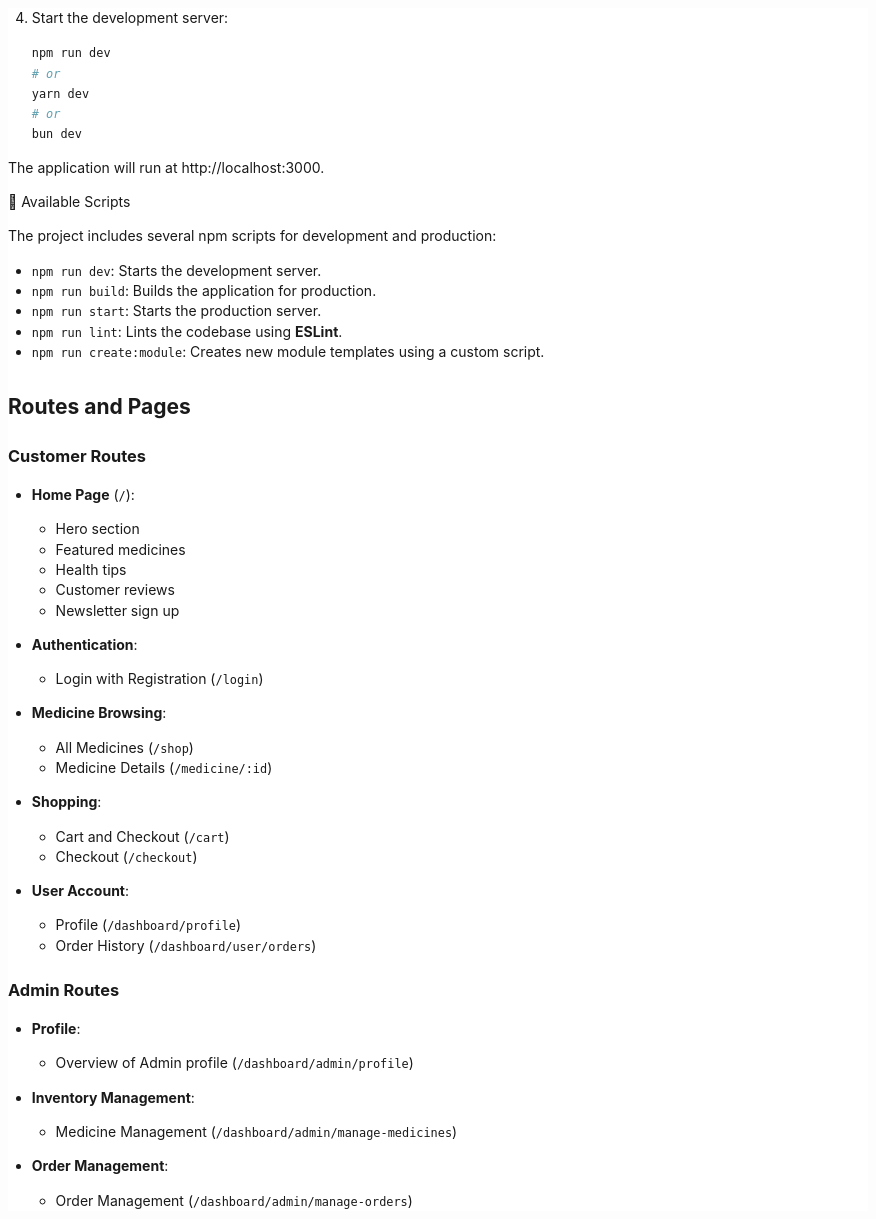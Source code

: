 4. Start the development server:
   ```bash
   npm run dev
   # or
   yarn dev
   # or
   bun dev
   ```

The application will run at http://localhost:3000.

📜 Available Scripts

The project includes several npm scripts for development and production:

- `npm run dev`: Starts the development server.
- `npm run build`: Builds the application for production.
- `npm run start`: Starts the production server.
- `npm run lint`: Lints the codebase using **ESLint**.
- `npm run create:module`: Creates new module templates using a custom script.

## Routes and Pages

### Customer Routes

- **Home Page** (`/`):
  - Hero section
  - Featured medicines
  - Health tips
  - Customer reviews
  - Newsletter sign up

- **Authentication**:
  - Login with Registration (`/login`)

- **Medicine Browsing**:
  - All Medicines (`/shop`)
  - Medicine Details (`/medicine/:id`)

- **Shopping**:
  - Cart and Checkout (`/cart`)
  - Checkout (`/checkout`)

- **User Account**:
  - Profile (`/dashboard/profile`)
  - Order History (`/dashboard/user/orders`)

### Admin Routes

- **Profile**:
  - Overview of Admin profile (`/dashboard/admin/profile`)

- **Inventory Management**:
  - Medicine Management (`/dashboard/admin/manage-medicines`)

- **Order Management**:
  - Order Management (`/dashboard/admin/manage-orders`)
